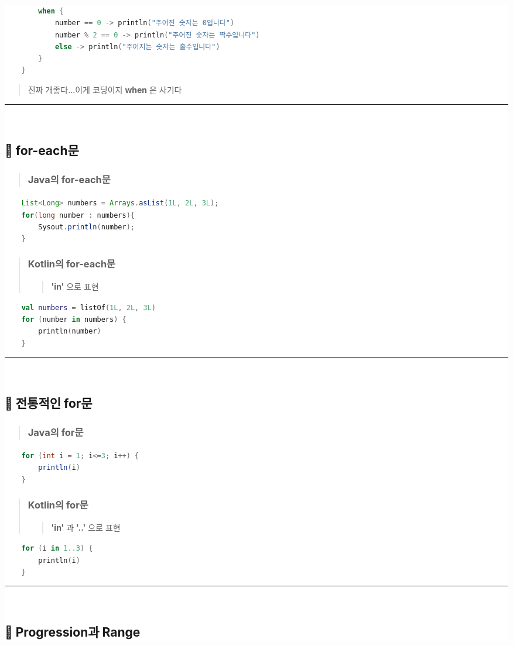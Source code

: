 ```kotlin
        when {
            number == 0 -> println("주어진 숫자는 0입니다")
            number % 2 == 0 -> println("주어진 숫자는 짝수입니다")
            else -> println("주어지는 숫자는 홀수입니다")
        }
    }
```
> 진짜 개좋다...이게 코딩이지 __when__ 은 사기다
***
</br>

📖 for-each문
-------------

> ### Java의 for-each문
```java
    List<Long> numbers = Arrays.asList(1L, 2L, 3L);
    for(long number : numbers){
        Sysout.println(number);
    }
```
> ### Kotlin의 for-each문
>   > __'in'__ 으로 표현
```kotlin
    val numbers = listOf(1L, 2L, 3L)
    for (number in numbers) {   
        println(number)
    }
```
***
</br>

📖 전통적인 for문
-------------

> ### Java의 for문
```java
    for (int i = 1; i<=3; i++) {
        println(i)
    }
```
> ### Kotlin의 for문
>   > __'in'__ 과 __'..'__ 으로 표현
```kotlin
    for (i in 1..3) {   
        println(i)
    }
```
***
</br>

📖 Progression과 Range
-------------
